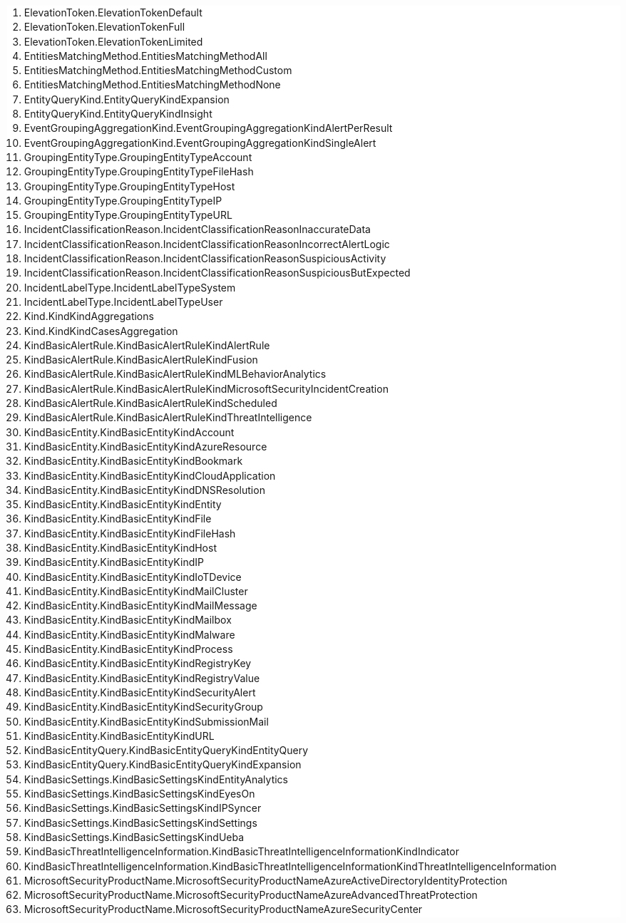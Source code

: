 1. ElevationToken.ElevationTokenDefault
1. ElevationToken.ElevationTokenFull
1. ElevationToken.ElevationTokenLimited
1. EntitiesMatchingMethod.EntitiesMatchingMethodAll
1. EntitiesMatchingMethod.EntitiesMatchingMethodCustom
1. EntitiesMatchingMethod.EntitiesMatchingMethodNone
1. EntityQueryKind.EntityQueryKindExpansion
1. EntityQueryKind.EntityQueryKindInsight
1. EventGroupingAggregationKind.EventGroupingAggregationKindAlertPerResult
1. EventGroupingAggregationKind.EventGroupingAggregationKindSingleAlert
1. GroupingEntityType.GroupingEntityTypeAccount
1. GroupingEntityType.GroupingEntityTypeFileHash
1. GroupingEntityType.GroupingEntityTypeHost
1. GroupingEntityType.GroupingEntityTypeIP
1. GroupingEntityType.GroupingEntityTypeURL
1. IncidentClassificationReason.IncidentClassificationReasonInaccurateData
1. IncidentClassificationReason.IncidentClassificationReasonIncorrectAlertLogic
1. IncidentClassificationReason.IncidentClassificationReasonSuspiciousActivity
1. IncidentClassificationReason.IncidentClassificationReasonSuspiciousButExpected
1. IncidentLabelType.IncidentLabelTypeSystem
1. IncidentLabelType.IncidentLabelTypeUser
1. Kind.KindKindAggregations
1. Kind.KindKindCasesAggregation
1. KindBasicAlertRule.KindBasicAlertRuleKindAlertRule
1. KindBasicAlertRule.KindBasicAlertRuleKindFusion
1. KindBasicAlertRule.KindBasicAlertRuleKindMLBehaviorAnalytics
1. KindBasicAlertRule.KindBasicAlertRuleKindMicrosoftSecurityIncidentCreation
1. KindBasicAlertRule.KindBasicAlertRuleKindScheduled
1. KindBasicAlertRule.KindBasicAlertRuleKindThreatIntelligence
1. KindBasicEntity.KindBasicEntityKindAccount
1. KindBasicEntity.KindBasicEntityKindAzureResource
1. KindBasicEntity.KindBasicEntityKindBookmark
1. KindBasicEntity.KindBasicEntityKindCloudApplication
1. KindBasicEntity.KindBasicEntityKindDNSResolution
1. KindBasicEntity.KindBasicEntityKindEntity
1. KindBasicEntity.KindBasicEntityKindFile
1. KindBasicEntity.KindBasicEntityKindFileHash
1. KindBasicEntity.KindBasicEntityKindHost
1. KindBasicEntity.KindBasicEntityKindIP
1. KindBasicEntity.KindBasicEntityKindIoTDevice
1. KindBasicEntity.KindBasicEntityKindMailCluster
1. KindBasicEntity.KindBasicEntityKindMailMessage
1. KindBasicEntity.KindBasicEntityKindMailbox
1. KindBasicEntity.KindBasicEntityKindMalware
1. KindBasicEntity.KindBasicEntityKindProcess
1. KindBasicEntity.KindBasicEntityKindRegistryKey
1. KindBasicEntity.KindBasicEntityKindRegistryValue
1. KindBasicEntity.KindBasicEntityKindSecurityAlert
1. KindBasicEntity.KindBasicEntityKindSecurityGroup
1. KindBasicEntity.KindBasicEntityKindSubmissionMail
1. KindBasicEntity.KindBasicEntityKindURL
1. KindBasicEntityQuery.KindBasicEntityQueryKindEntityQuery
1. KindBasicEntityQuery.KindBasicEntityQueryKindExpansion
1. KindBasicSettings.KindBasicSettingsKindEntityAnalytics
1. KindBasicSettings.KindBasicSettingsKindEyesOn
1. KindBasicSettings.KindBasicSettingsKindIPSyncer
1. KindBasicSettings.KindBasicSettingsKindSettings
1. KindBasicSettings.KindBasicSettingsKindUeba
1. KindBasicThreatIntelligenceInformation.KindBasicThreatIntelligenceInformationKindIndicator
1. KindBasicThreatIntelligenceInformation.KindBasicThreatIntelligenceInformationKindThreatIntelligenceInformation
1. MicrosoftSecurityProductName.MicrosoftSecurityProductNameAzureActiveDirectoryIdentityProtection
1. MicrosoftSecurityProductName.MicrosoftSecurityProductNameAzureAdvancedThreatProtection
1. MicrosoftSecurityProductName.MicrosoftSecurityProductNameAzureSecurityCenter